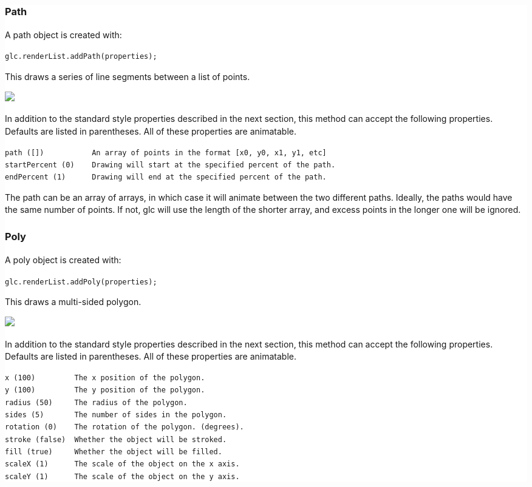 



### <a name="path"></a>Path



A path object is created with:



    glc.renderList.addPath(properties);



This draws a series of line segments between a list of points.

![](images/2.17.gif)

In addition to the standard style properties described in the next section, this method can accept the following properties. Defaults are listed in parentheses. All of these properties are animatable.



    path ([])           An array of points in the format [x0, y0, x1, y1, etc]
    startPercent (0)    Drawing will start at the specified percent of the path.
    endPercent (1)      Drawing will end at the specified percent of the path.



The path can be an array of arrays, in which case it will animate between the two different paths. Ideally, the paths would have the same number of points. If not, glc will use the length of the shorter array, and excess points in the longer one will be ignored.



### <a name="poly"></a>Poly



A poly object is created with:



    glc.renderList.addPoly(properties);



This draws a multi-sided polygon.

![](images/2.7.gif)

In addition to the standard style properties described in the next section, this method can accept the following properties. Defaults are listed in parentheses. All of these properties are animatable.



    x (100)         The x position of the polygon.
    y (100)         The y position of the polygon.
    radius (50)     The radius of the polygon.
    sides (5)       The number of sides in the polygon.
    rotation (0)    The rotation of the polygon. (degrees).
    stroke (false)  Whether the object will be stroked.
    fill (true)     Whether the object will be filled.
    scaleX (1)      The scale of the object on the x axis.
    scaleY (1)      The scale of the object on the y axis.
